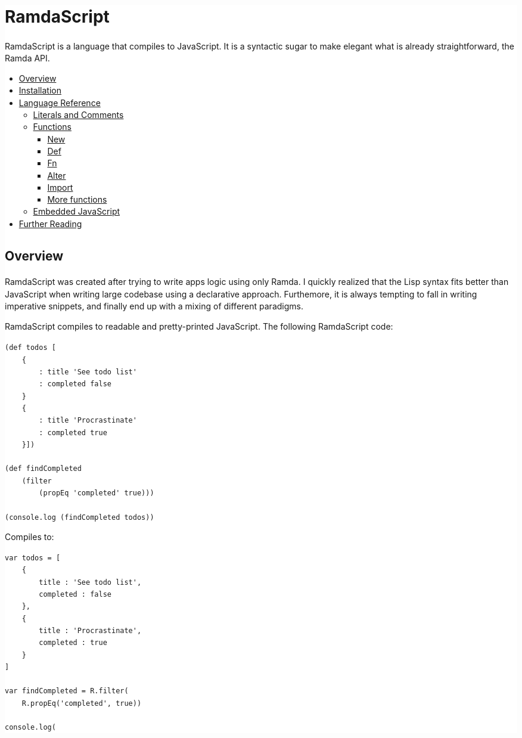 
# RamdaScript

RamdaScript is a language that compiles to JavaScript. It is a syntactic sugar to make elegant what is already straightforward, the Ramda API.

* [Overview](#overview)
* [Installation](#installation)
* [Language Reference](#language-reference)
    * [Literals and Comments](#literals-and-comments)
    * [Functions](#functions)
        * [New](#new)
        * [Def](#def)
        * [Fn](#fn)
        * [Alter](#alter)
        * [Import](#import)
        * [More functions](#more-functions)
    * [Embedded JavaScript](#embedded-javascript)
* [Further Reading](#further-reading)

## Overview

RamdaScript was created after trying to write apps logic using only Ramda. I quickly realized that the Lisp syntax fits better than JavaScript when writing large codebase using a declarative approach. Furthemore, it is always tempting to fall in writing imperative snippets, and finally end up with a mixing of different paradigms.

RamdaScript compiles to readable and pretty-printed JavaScript. The following RamdaScript code:

```
(def todos [
    {
        : title 'See todo list'
        : completed false
    }
    {
        : title 'Procrastinate'
        : completed true
    }])

(def findCompleted
    (filter
        (propEq 'completed' true)))

(console.log (findCompleted todos))
```

Compiles to:

```
var todos = [
    {
        title : 'See todo list',
        completed : false
    },
    {
        title : 'Procrastinate',
        completed : true
    }
]

var findCompleted = R.filter(
    R.propEq('completed', true))

console.log(
```